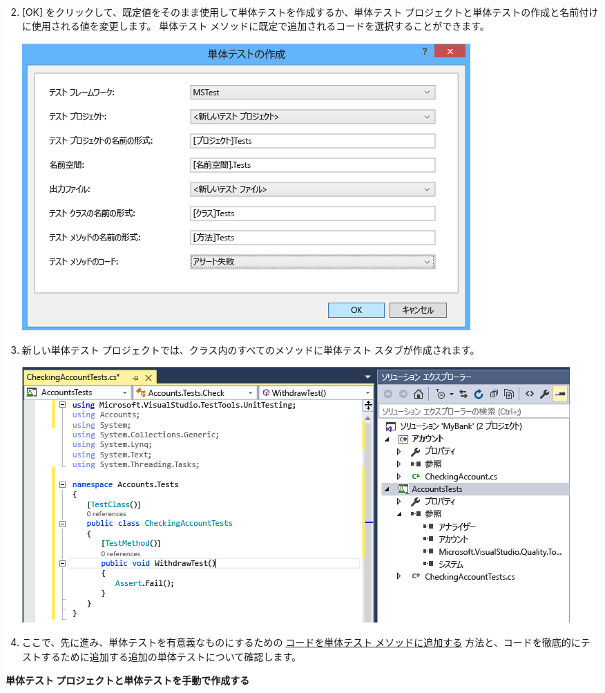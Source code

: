 2.  [OK] をクリックして、既定値をそのまま使用して単体テストを作成するか、単体テスト プロジェクトと単体テストの作成と名前付けに使用される値を変更します。 単体テスト メソッドに既定で追加されるコードを選択することができます。  
  
     ![エディター内を右クリックし、[単体テストの作成] を選択](../test/media/createunittestsdialog.png "CreateUnitTestsDialog")  
  
3.  新しい単体テスト プロジェクトでは、クラス内のすべてのメソッドに単体テスト スタブが作成されます。  
  
     ![単体テストが作成済み](../test/media/createunittestsstubs.png "CreateUnitTestsStubs")  
  
4.  ここで、先に進み、単体テストを有意義なものにするための [コードを単体テスト メソッドに追加する](#BKMK_Writing_your_tests) 方法と、コードを徹底的にテストするために追加する追加の単体テストについて確認します。  
  
 **単体テスト プロジェクトと単体テストを手動で作成する**  
  